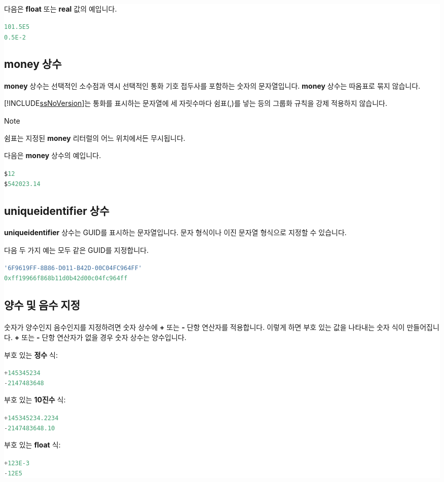 다음은 **float** 또는 **real** 값의 예입니다.
  
```sql
101.5E5  
0.5E-2  
```  
  
## <a name="money-constants"></a>money 상수
**money** 상수는 선택적인 소수점과 역시 선택적인 통화 기호 접두사를 포함하는 숫자의 문자열입니다. **money** 상수는 따옴표로 묶지 않습니다.
  
[!INCLUDE[ssNoVersion](../../includes/ssnoversion-md.md)]는 통화를 표시하는 문자열에 세 자릿수마다 쉼표(,)를 넣는 등의 그룹화 규칙을 강제 적용하지 않습니다.
  
> [!NOTE]  
>  쉼표는 지정된 **money** 리터럴의 어느 위치에서든 무시됩니다.  
  
다음은 **money** 상수의 예입니다.
  
```sql
$12  
$542023.14  
```  
  
## <a name="uniqueidentifier-constants"></a>uniqueidentifier 상수
**uniqueidentifier** 상수는 GUID를 표시하는 문자열입니다. 문자 형식이나 이진 문자열 형식으로 지정할 수 있습니다.
  
다음 두 가지 예는 모두 같은 GUID를 지정합니다.
  
```sql
'6F9619FF-8B86-D011-B42D-00C04FC964FF'  
0xff19966f868b11d0b42d00c04fc964ff  
```  
  
## <a name="specifying-negative-and-positive-numbers"></a>양수 및 음수 지정  
숫자가 양수인지 음수인지를 지정하려면 숫자 상수에 **+** 또는 **-** 단항 연산자를 적용합니다. 이렇게 하면 부호 있는 값을 나타내는 숫자 식이 만들어집니다. **+** 또는 **-** 단항 연산자가 없을 경우 숫자 상수는 양수입니다.
  
부호 있는 **정수** 식:  
  
```sql
+145345234
-2147483648
```
부호 있는 **10진수** 식:  
  
```sql
+145345234.2234
-2147483648.10
```
  
부호 있는 **float** 식:  
  
```sql
+123E-3
-12E5
```
  